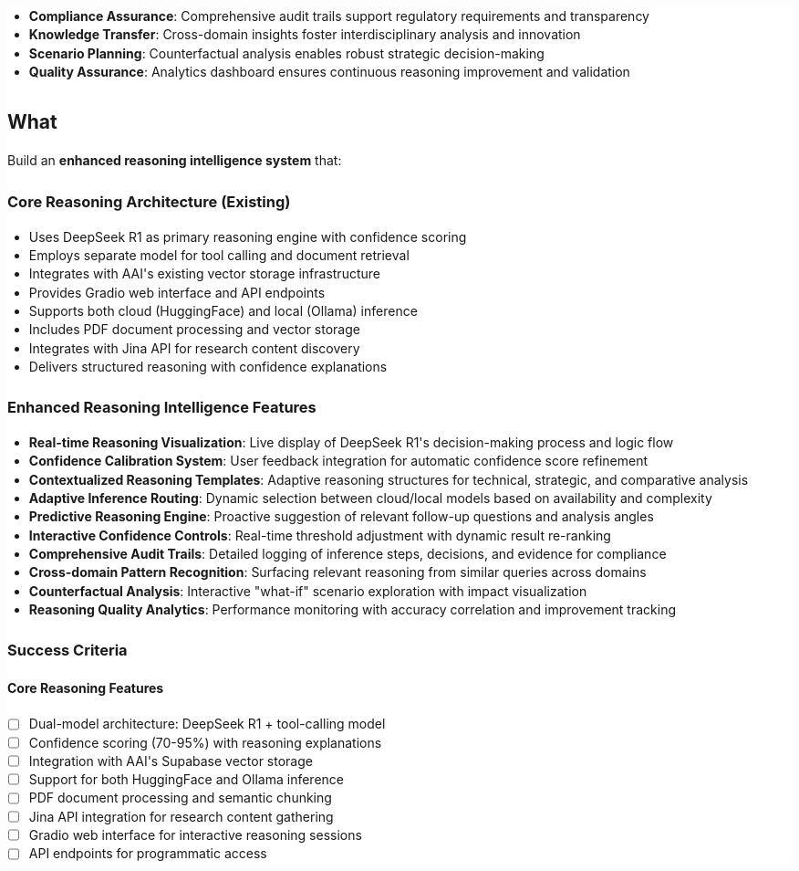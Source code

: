 - **Compliance Assurance**: Comprehensive audit trails support regulatory requirements and transparency
- **Knowledge Transfer**: Cross-domain insights foster interdisciplinary analysis and innovation
- **Scenario Planning**: Counterfactual analysis enables robust strategic decision-making
- **Quality Assurance**: Analytics dashboard ensures continuous reasoning improvement and validation

## What
Build an **enhanced reasoning intelligence system** that:

### Core Reasoning Architecture (Existing)
- Uses DeepSeek R1 as primary reasoning engine with confidence scoring
- Employs separate model for tool calling and document retrieval
- Integrates with AAI's existing vector storage infrastructure
- Provides Gradio web interface and API endpoints
- Supports both cloud (HuggingFace) and local (Ollama) inference
- Includes PDF document processing and vector storage
- Integrates with Jina API for research content discovery
- Delivers structured reasoning with confidence explanations

### Enhanced Reasoning Intelligence Features
- **Real-time Reasoning Visualization**: Live display of DeepSeek R1's decision-making process and logic flow
- **Confidence Calibration System**: User feedback integration for automatic confidence score refinement
- **Contextualized Reasoning Templates**: Adaptive reasoning structures for technical, strategic, and comparative analysis
- **Adaptive Inference Routing**: Dynamic selection between cloud/local models based on availability and complexity
- **Predictive Reasoning Engine**: Proactive suggestion of relevant follow-up questions and analysis angles
- **Interactive Confidence Controls**: Real-time threshold adjustment with dynamic result re-ranking
- **Comprehensive Audit Trails**: Detailed logging of inference steps, decisions, and evidence for compliance
- **Cross-domain Pattern Recognition**: Surfacing relevant reasoning from similar queries across domains
- **Counterfactual Analysis**: Interactive "what-if" scenario exploration with impact visualization
- **Reasoning Quality Analytics**: Performance monitoring with accuracy correlation and improvement tracking

### Success Criteria

#### Core Reasoning Features
- [ ] Dual-model architecture: DeepSeek R1 + tool-calling model
- [ ] Confidence scoring (70-95%) with reasoning explanations
- [ ] Integration with AAI's Supabase vector storage
- [ ] Support for both HuggingFace and Ollama inference
- [ ] PDF document processing and semantic chunking
- [ ] Jina API integration for research content gathering
- [ ] Gradio web interface for interactive reasoning sessions
- [ ] API endpoints for programmatic access
